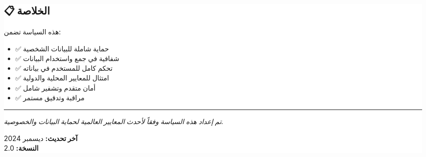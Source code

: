 ## 📋 الخلاصة

هذه السياسة تضمن:
- ✅ حماية شاملة للبيانات الشخصية
- ✅ شفافية في جمع واستخدام البيانات
- ✅ تحكم كامل للمستخدم في بياناته
- ✅ امتثال للمعايير المحلية والدولية
- ✅ أمان متقدم وتشفير شامل
- ✅ مراقبة وتدقيق مستمر

---

*تم إعداد هذه السياسة وفقاً لأحدث المعايير العالمية لحماية البيانات والخصوصية.*

**آخر تحديث:** ديسمبر 2024  
**النسخة:** 2.0 